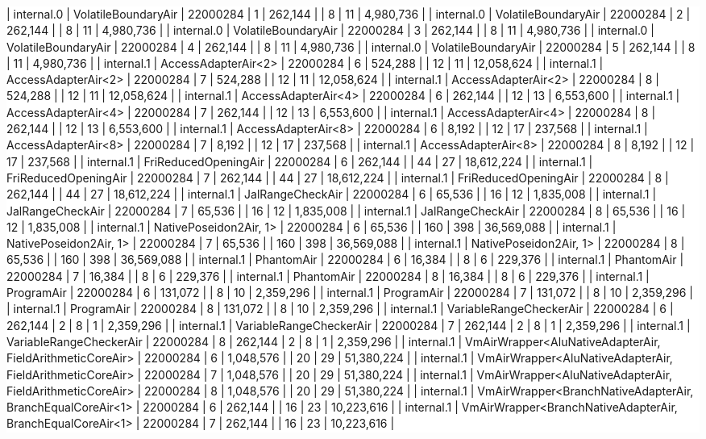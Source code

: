 | internal.0 | VolatileBoundaryAir | 22000284 | 1 | 262,144 |  | 8 | 11 | 4,980,736 | 
| internal.0 | VolatileBoundaryAir | 22000284 | 2 | 262,144 |  | 8 | 11 | 4,980,736 | 
| internal.0 | VolatileBoundaryAir | 22000284 | 3 | 262,144 |  | 8 | 11 | 4,980,736 | 
| internal.0 | VolatileBoundaryAir | 22000284 | 4 | 262,144 |  | 8 | 11 | 4,980,736 | 
| internal.0 | VolatileBoundaryAir | 22000284 | 5 | 262,144 |  | 8 | 11 | 4,980,736 | 
| internal.1 | AccessAdapterAir<2> | 22000284 | 6 | 524,288 |  | 12 | 11 | 12,058,624 | 
| internal.1 | AccessAdapterAir<2> | 22000284 | 7 | 524,288 |  | 12 | 11 | 12,058,624 | 
| internal.1 | AccessAdapterAir<2> | 22000284 | 8 | 524,288 |  | 12 | 11 | 12,058,624 | 
| internal.1 | AccessAdapterAir<4> | 22000284 | 6 | 262,144 |  | 12 | 13 | 6,553,600 | 
| internal.1 | AccessAdapterAir<4> | 22000284 | 7 | 262,144 |  | 12 | 13 | 6,553,600 | 
| internal.1 | AccessAdapterAir<4> | 22000284 | 8 | 262,144 |  | 12 | 13 | 6,553,600 | 
| internal.1 | AccessAdapterAir<8> | 22000284 | 6 | 8,192 |  | 12 | 17 | 237,568 | 
| internal.1 | AccessAdapterAir<8> | 22000284 | 7 | 8,192 |  | 12 | 17 | 237,568 | 
| internal.1 | AccessAdapterAir<8> | 22000284 | 8 | 8,192 |  | 12 | 17 | 237,568 | 
| internal.1 | FriReducedOpeningAir | 22000284 | 6 | 262,144 |  | 44 | 27 | 18,612,224 | 
| internal.1 | FriReducedOpeningAir | 22000284 | 7 | 262,144 |  | 44 | 27 | 18,612,224 | 
| internal.1 | FriReducedOpeningAir | 22000284 | 8 | 262,144 |  | 44 | 27 | 18,612,224 | 
| internal.1 | JalRangeCheckAir | 22000284 | 6 | 65,536 |  | 16 | 12 | 1,835,008 | 
| internal.1 | JalRangeCheckAir | 22000284 | 7 | 65,536 |  | 16 | 12 | 1,835,008 | 
| internal.1 | JalRangeCheckAir | 22000284 | 8 | 65,536 |  | 16 | 12 | 1,835,008 | 
| internal.1 | NativePoseidon2Air<BabyBearParameters>, 1> | 22000284 | 6 | 65,536 |  | 160 | 398 | 36,569,088 | 
| internal.1 | NativePoseidon2Air<BabyBearParameters>, 1> | 22000284 | 7 | 65,536 |  | 160 | 398 | 36,569,088 | 
| internal.1 | NativePoseidon2Air<BabyBearParameters>, 1> | 22000284 | 8 | 65,536 |  | 160 | 398 | 36,569,088 | 
| internal.1 | PhantomAir | 22000284 | 6 | 16,384 |  | 8 | 6 | 229,376 | 
| internal.1 | PhantomAir | 22000284 | 7 | 16,384 |  | 8 | 6 | 229,376 | 
| internal.1 | PhantomAir | 22000284 | 8 | 16,384 |  | 8 | 6 | 229,376 | 
| internal.1 | ProgramAir | 22000284 | 6 | 131,072 |  | 8 | 10 | 2,359,296 | 
| internal.1 | ProgramAir | 22000284 | 7 | 131,072 |  | 8 | 10 | 2,359,296 | 
| internal.1 | ProgramAir | 22000284 | 8 | 131,072 |  | 8 | 10 | 2,359,296 | 
| internal.1 | VariableRangeCheckerAir | 22000284 | 6 | 262,144 | 2 | 8 | 1 | 2,359,296 | 
| internal.1 | VariableRangeCheckerAir | 22000284 | 7 | 262,144 | 2 | 8 | 1 | 2,359,296 | 
| internal.1 | VariableRangeCheckerAir | 22000284 | 8 | 262,144 | 2 | 8 | 1 | 2,359,296 | 
| internal.1 | VmAirWrapper<AluNativeAdapterAir, FieldArithmeticCoreAir> | 22000284 | 6 | 1,048,576 |  | 20 | 29 | 51,380,224 | 
| internal.1 | VmAirWrapper<AluNativeAdapterAir, FieldArithmeticCoreAir> | 22000284 | 7 | 1,048,576 |  | 20 | 29 | 51,380,224 | 
| internal.1 | VmAirWrapper<AluNativeAdapterAir, FieldArithmeticCoreAir> | 22000284 | 8 | 1,048,576 |  | 20 | 29 | 51,380,224 | 
| internal.1 | VmAirWrapper<BranchNativeAdapterAir, BranchEqualCoreAir<1> | 22000284 | 6 | 262,144 |  | 16 | 23 | 10,223,616 | 
| internal.1 | VmAirWrapper<BranchNativeAdapterAir, BranchEqualCoreAir<1> | 22000284 | 7 | 262,144 |  | 16 | 23 | 10,223,616 | 